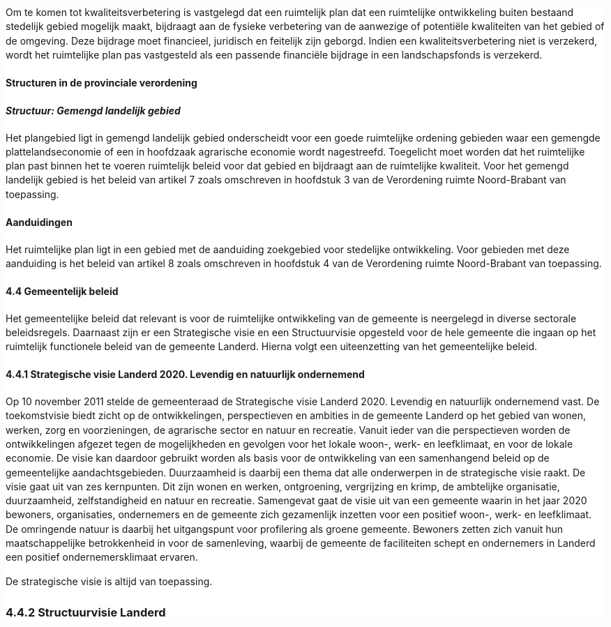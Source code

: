 Om te komen tot kwaliteitsverbetering is vastgelegd dat een ruimtelijk plan dat een ruimtelijke ontwikkeling buiten bestaand stedelijk gebied mogelijk maakt, bijdraagt aan de fysieke verbetering van de aanwezige of potentiële kwaliteiten van het gebied of de omgeving. Deze bijdrage moet financieel, juridisch en feitelijk zijn geborgd. Indien een kwaliteitsverbetering niet is verzekerd, wordt het ruimtelijke plan pas vastgesteld als een passende financiële bijdrage in een landschapsfonds is verzekerd.

#### **Structuren in de provinciale verordening**

#### *Structuur: Gemengd landelijk gebied*

Het plangebied ligt in gemengd landelijk gebied onderscheidt voor een goede ruimtelijke ordening gebieden waar een gemengde plattelandseconomie of een in hoofdzaak agrarische economie wordt nagestreefd. Toegelicht moet worden dat het ruimtelijke plan past binnen het te voeren ruimtelijk beleid voor dat gebied en bijdraagt aan de ruimtelijke kwaliteit. Voor het gemengd landelijk gebied is het beleid van artikel 7 zoals omschreven in hoofdstuk 3 van de Verordening ruimte Noord-Brabant van toepassing.

#### **Aanduidingen**

Het ruimtelijke plan ligt in een gebied met de aanduiding zoekgebied voor stedelijke ontwikkeling. Voor gebieden met deze aanduiding is het beleid van artikel 8 zoals omschreven in hoofdstuk 4 van de Verordening ruimte Noord-Brabant van toepassing.

#### <span id="page-22-0"></span>**4.4 Gemeentelijk beleid**

Het gemeentelijke beleid dat relevant is voor de ruimtelijke ontwikkeling van de gemeente is neergelegd in diverse sectorale beleidsregels. Daarnaast zijn er een Strategische visie en een Structuurvisie opgesteld voor de hele gemeente die ingaan op het ruimtelijk functionele beleid van de gemeente Landerd. Hierna volgt een uiteenzetting van het gemeentelijke beleid.

#### **4.4.1 Strategische visie Landerd 2020. Levendig en natuurlijk ondernemend**

Op 10 november 2011 stelde de gemeenteraad de Strategische visie Landerd 2020. Levendig en natuurlijk ondernemend vast. De toekomstvisie biedt zicht op de ontwikkelingen, perspectieven en ambities in de gemeente Landerd op het gebied van wonen, werken, zorg en voorzieningen, de agrarische sector en natuur en recreatie. Vanuit ieder van die perspectieven worden de ontwikkelingen afgezet tegen de mogelijkheden en gevolgen voor het lokale woon-, werk- en leefklimaat, en voor de lokale economie. De visie kan daardoor gebruikt worden als basis voor de ontwikkeling van een samenhangend beleid op de gemeentelijke aandachtsgebieden. Duurzaamheid is daarbij een thema dat alle onderwerpen in de strategische visie raakt. De visie gaat uit van zes kernpunten. Dit zijn wonen en werken, ontgroening, vergrijzing en krimp, de ambtelijke organisatie, duurzaamheid, zelfstandigheid en natuur en recreatie. Samengevat gaat de visie uit van een gemeente waarin in het jaar 2020 bewoners, organisaties, ondernemers en de gemeente zich gezamenlijk inzetten voor een positief woon-, werk- en leefklimaat. De omringende natuur is daarbij het uitgangspunt voor profilering als groene gemeente. Bewoners zetten zich vanuit hun maatschappelijke betrokkenheid in voor de samenleving, waarbij de gemeente de faciliteiten schept en ondernemers in Landerd een positief ondernemersklimaat ervaren.

De strategische visie is altijd van toepassing.

### **4.4.2 Structuurvisie Landerd**
